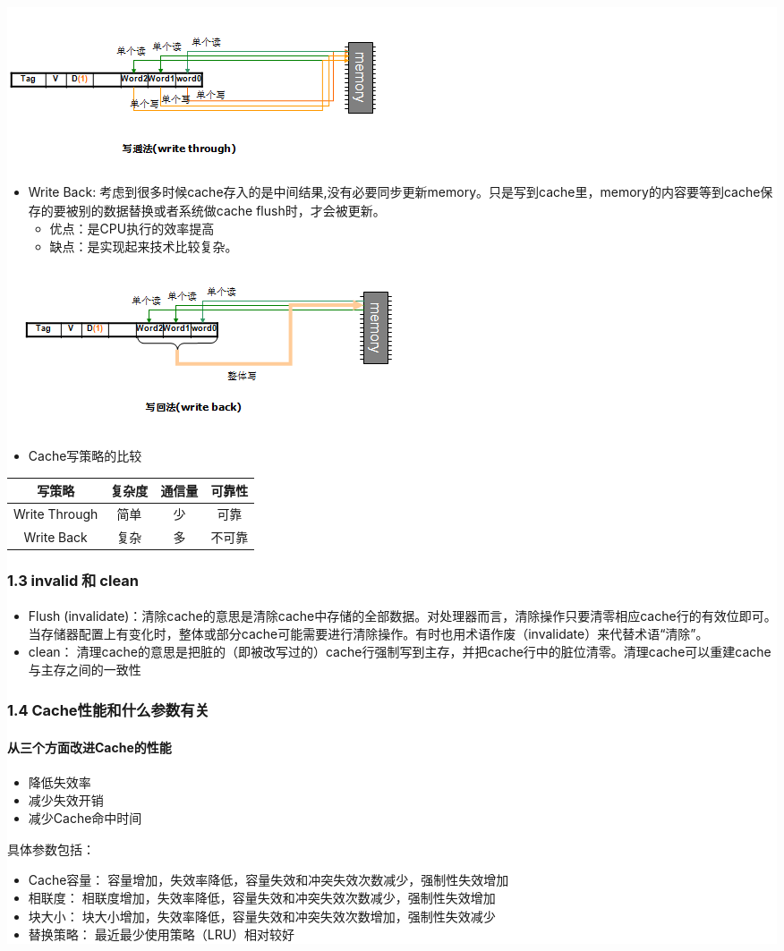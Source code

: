 ![WriteThrough](./static/WriteThrough.png)

* Write Back:  考虑到很多时候cache存入的是中间结果,没有必要同步更新memory。只是写到cache里，memory的内容要等到cache保存的要被别的数据替换或者系统做cache flush时，才会被更新。
	* 优点：是CPU执行的效率提高
	* 缺点：是实现起来技术比较复杂。

![WriteBack](./static/WriteBack.png)

* Cache写策略的比较

|    写策略    | 复杂度 | 通信量 | 可靠性 |
|:-----------:|:-----:|:-----:|:-----:|
|Write Through|  简单  |  少  |   可靠  |
|Write Back   |  复杂  |  多  |  不可靠 |

### 1.3 invalid 和 clean

* Flush (invalidate)：清除cache的意思是清除cache中存储的全部数据。对处理器而言，清除操作只要清零相应cache行的有效位即可。当存储器配置上有变化时，整体或部分cache可能需要进行清除操作。有时也用术语作废（invalidate）来代替术语“清除”。
* clean： 清理cache的意思是把脏的（即被改写过的）cache行强制写到主存，并把cache行中的脏位清零。清理cache可以重建cache与主存之间的一致性

### 1.4 Cache性能和什么参数有关

#### 从三个方面改进Cache的性能

* 降低失效率
* 减少失效开销
* 减少Cache命中时间

具体参数包括：

* Cache容量： 容量增加，失效率降低，容量失效和冲突失效次数减少，强制性失效增加
* 相联度： 相联度增加，失效率降低，容量失效和冲突失效次数减少，强制性失效增加
* 块大小： 块大小增加，失效率降低，容量失效和冲突失效次数增加，强制性失效减少
* 替换策略： 最近最少使用策略（LRU）相对较好
